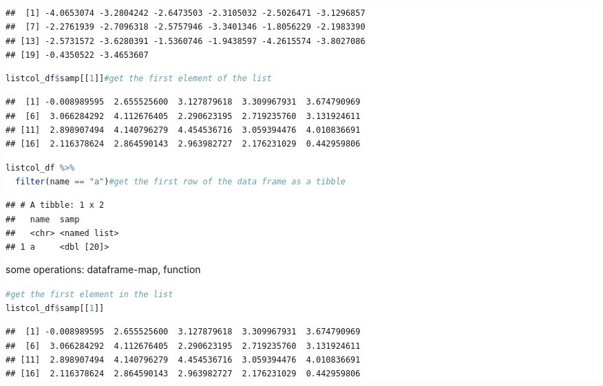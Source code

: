     ##  [1] -4.0653074 -3.2804242 -2.6473503 -2.3105032 -2.5026471 -3.1296857
    ##  [7] -2.2761939 -2.7096318 -2.5757946 -3.3401346 -1.8056229 -2.1983390
    ## [13] -2.5731572 -3.6280391 -1.5360746 -1.9438597 -4.2615574 -3.8027086
    ## [19] -0.4350522 -3.4653607

``` r
listcol_df$samp[[1]]#get the first element of the list
```

    ##  [1] -0.008989595  2.655525600  3.127879618  3.309967931  3.674790969
    ##  [6]  3.066284292  4.112676405  2.290623195  2.719235760  3.131924611
    ## [11]  2.898907494  4.140796279  4.454536716  3.059394476  4.010836691
    ## [16]  2.116378624  2.864590143  2.963982727  2.176231029  0.442959806

``` r
listcol_df %>% 
  filter(name == "a")#get the first row of the data frame as a tibble 
```

    ## # A tibble: 1 x 2
    ##   name  samp        
    ##   <chr> <named list>
    ## 1 a     <dbl [20]>

some operations: dataframe-map, function

``` r
#get the first element in the list
listcol_df$samp[[1]]
```

    ##  [1] -0.008989595  2.655525600  3.127879618  3.309967931  3.674790969
    ##  [6]  3.066284292  4.112676405  2.290623195  2.719235760  3.131924611
    ## [11]  2.898907494  4.140796279  4.454536716  3.059394476  4.010836691
    ## [16]  2.116378624  2.864590143  2.963982727  2.176231029  0.442959806
